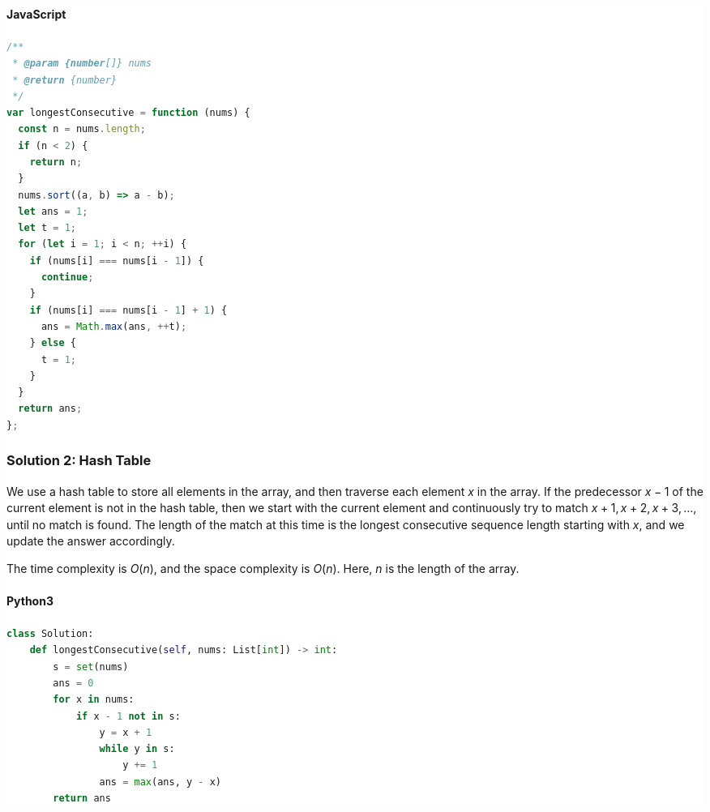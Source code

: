#### JavaScript

```js
/**
 * @param {number[]} nums
 * @return {number}
 */
var longestConsecutive = function (nums) {
  const n = nums.length;
  if (n < 2) {
    return n;
  }
  nums.sort((a, b) => a - b);
  let ans = 1;
  let t = 1;
  for (let i = 1; i < n; ++i) {
    if (nums[i] === nums[i - 1]) {
      continue;
    }
    if (nums[i] === nums[i - 1] + 1) {
      ans = Math.max(ans, ++t);
    } else {
      t = 1;
    }
  }
  return ans;
};
```







### Solution 2: Hash Table

We use a hash table to store all elements in the array, and then traverse each element $x$ in the array. If the predecessor $x-1$ of the current element is not in the hash table, then we start with the current element and continuously try to match $x+1, x+2, x+3, \dots$, until no match is found. The length of the match at this time is the longest consecutive sequence length starting with $x$, and we update the answer accordingly.

The time complexity is $O(n)$, and the space complexity is $O(n)$. Here, $n$ is the length of the array.



#### Python3

```python
class Solution:
    def longestConsecutive(self, nums: List[int]) -> int:
        s = set(nums)
        ans = 0
        for x in nums:
            if x - 1 not in s:
                y = x + 1
                while y in s:
                    y += 1
                ans = max(ans, y - x)
        return ans
```
